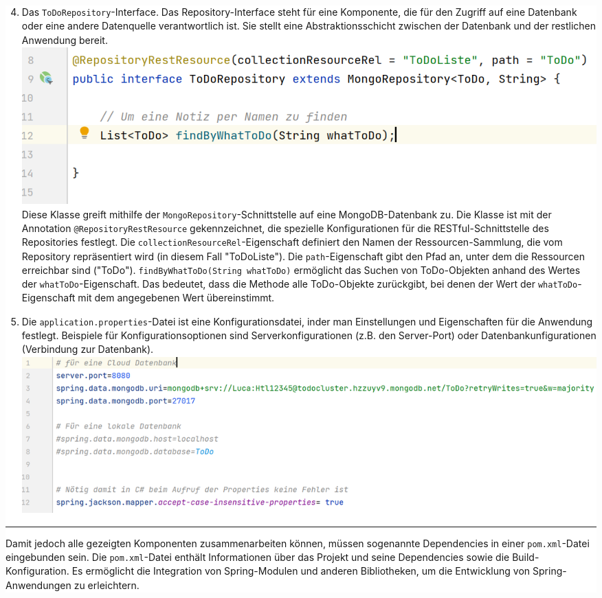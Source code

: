 4. Das `ToDoRepository`-Interface. Das Repository-Interface steht für eine Komponente, die für den Zugriff auf eine Datenbank oder eine andere Datenquelle verantwortlich ist. Sie stellt eine Abstraktionsschicht zwischen der Datenbank und der restlichen Anwendung bereit. 
![image](./Images/11_img.png)
Diese Klasse greift mithilfe der `MongoRepository`-Schnittstelle auf eine MongoDB-Datenbank zu. Die Klasse ist mit der Annotation `@RepositoryRestResource` gekennzeichnet, die spezielle Konfigurationen für die RESTful-Schnittstelle des Repositories festlegt. Die `collectionResourceRel`-Eigenschaft definiert den Namen der Ressourcen-Sammlung, die vom Repository repräsentiert wird (in diesem Fall "ToDoListe"). Die `path`-Eigenschaft gibt den Pfad an, unter dem die Ressourcen erreichbar sind ("ToDo"). `findByWhatToDo(String whatToDo)` ermöglicht das Suchen von ToDo-Objekten anhand des Wertes der `whatToDo`-Eigenschaft. Das bedeutet, dass die Methode alle ToDo-Objekte zurückgibt, bei denen der Wert der `whatToDo`-Eigenschaft mit dem angegebenen Wert übereinstimmt.
   
5. Die `application.properties`-Datei ist eine Konfigurationsdatei, inder man Einstellungen und Eigenschaften für die Anwendung festlegt. Beispiele für Konfigurationsoptionen sind Serverkonfigurationen (z.B. den Server-Port) oder Datenbankunfigurationen (Verbindung zur Datenbank). ![image](./Images/12_img.png)

<hr>

Damit jedoch alle gezeigten Komponenten zusammenarbeiten können, müssen sogenannte Dependencies in einer `pom.xml`-Datei eingebunden sein. Die `pom.xml`-Datei enthält Informationen über das Projekt und seine Dependencies sowie die Build-Konfiguration. Es ermöglicht die Integration von Spring-Modulen und anderen Bibliotheken, um die Entwicklung von Spring-Anwendungen zu erleichtern. 